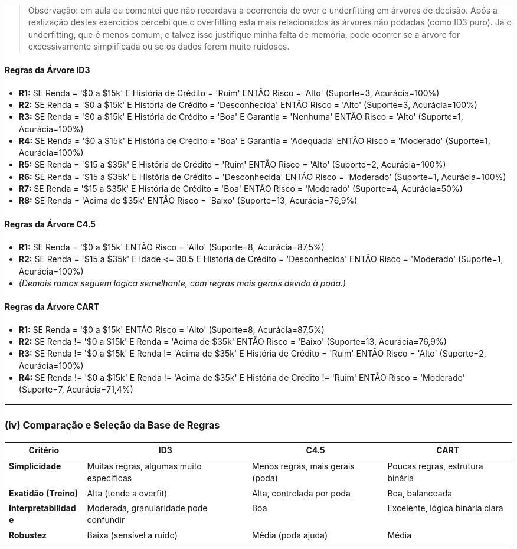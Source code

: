 > Observação: em aula eu comentei que não recordava a ocorrencia de over e underfitting em árvores de decisão. Após a realização destes exercícios percebi que o overfitting esta mais relacionados às árvores não podadas (como ID3 puro). Já o underfitting, que é menos comum, e talvez isso justifique minha falta de memória, pode ocorrer se a árvore for excessivamente simplificada ou se os dados forem muito ruidosos.

#### **Regras da Árvore ID3**
- **R1:** SE Renda = '$0 a $15k' E História de Crédito = 'Ruim' ENTÃO Risco = 'Alto' (Suporte=3, Acurácia=100%)
- **R2:** SE Renda = '$0 a $15k' E História de Crédito = 'Desconhecida' ENTÃO Risco = 'Alto' (Suporte=3, Acurácia=100%)
- **R3:** SE Renda = '$0 a $15k' E História de Crédito = 'Boa' E Garantia = 'Nenhuma' ENTÃO Risco = 'Alto' (Suporte=1, Acurácia=100%)
- **R4:** SE Renda = '$0 a $15k' E História de Crédito = 'Boa' E Garantia = 'Adequada' ENTÃO Risco = 'Moderado' (Suporte=1, Acurácia=100%)
- **R5:** SE Renda = '$15 a $35k' E História de Crédito = 'Ruim' ENTÃO Risco = 'Alto' (Suporte=2, Acurácia=100%)
- **R6:** SE Renda = '$15 a $35k' E História de Crédito = 'Desconhecida' ENTÃO Risco = 'Moderado' (Suporte=1, Acurácia=100%)
- **R7:** SE Renda = '$15 a $35k' E História de Crédito = 'Boa' ENTÃO Risco = 'Moderado' (Suporte=4, Acurácia=50%)
- **R8:** SE Renda = 'Acima de $35k' ENTÃO Risco = 'Baixo' (Suporte=13, Acurácia=76,9%)

#### **Regras da Árvore C4.5**
- **R1:** SE Renda = '$0 a $15k' ENTÃO Risco = 'Alto' (Suporte=8, Acurácia=87,5%)
- **R2:** SE Renda = '$15 a $35k' E Idade <= 30.5 E História de Crédito = 'Desconhecida' ENTÃO Risco = 'Moderado' (Suporte=1, Acurácia=100%)
- *(Demais ramos seguem lógica semelhante, com regras mais gerais devido à poda.)*

#### **Regras da Árvore CART**
- **R1:** SE Renda = '$0 a $15k' ENTÃO Risco = 'Alto' (Suporte=8, Acurácia=87,5%)
- **R2:** SE Renda != '$0 a $15k' E Renda = 'Acima de $35k' ENTÃO Risco = 'Baixo' (Suporte=13, Acurácia=76,9%)
- **R3:** SE Renda != '$0 a $15k' E Renda != 'Acima de $35k' E História de Crédito = 'Ruim' ENTÃO Risco = 'Alto' (Suporte=2, Acurácia=100%)
- **R4:** SE Renda != '$0 a $15k' E Renda != 'Acima de $35k' E História de Crédito != 'Ruim' ENTÃO Risco = 'Moderado' (Suporte=7, Acurácia=71,4%)

---

### (iv) Comparação e Seleção da Base de Regras

| Critério           | ID3                                         | C4.5                                  | CART                                 |
|--------------------|---------------------------------------------|---------------------------------------|--------------------------------------|
| **Simplicidade**   | Muitas regras, algumas muito específicas    | Menos regras, mais gerais (poda)      | Poucas regras, estrutura binária     |
| **Exatidão (Treino)** | Alta (tende a overfit)                  | Alta, controlada por poda             | Boa, balanceada                      |
| **Interpretabilidade** | Moderada, granularidade pode confundir | Boa                                   | Excelente, lógica binária clara      |
| **Robustez**       | Baixa (sensível a ruído)                   | Média (poda ajuda)                    | Média                                |
